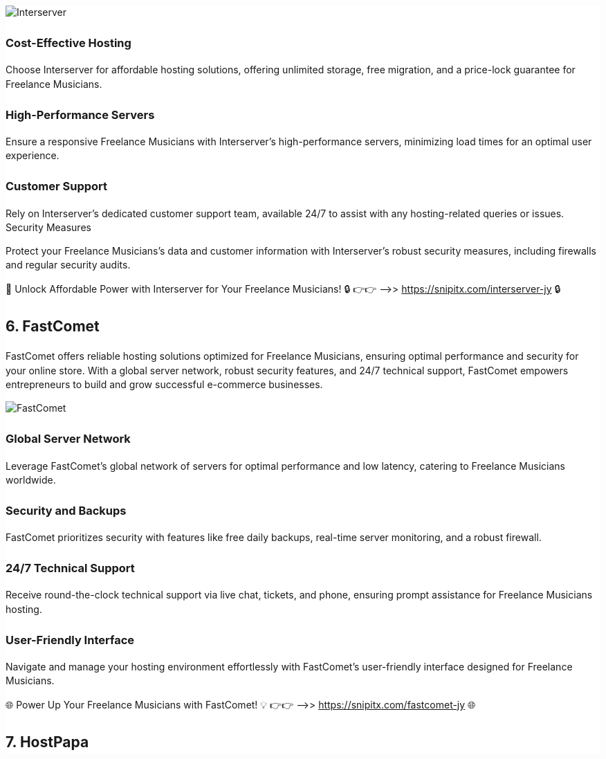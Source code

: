 ![Interserver](https://i.imgur.com/OM5dOEW.jpeg "Interserver Hosting")

### Cost-Effective Hosting
Choose Interserver for affordable hosting solutions, offering unlimited storage, free migration, and a price-lock guarantee for Freelance Musicians.

### High-Performance Servers
Ensure a responsive Freelance Musicians with Interserver’s high-performance servers, minimizing load times for an optimal user experience.

### Customer Support
Rely on Interserver’s dedicated customer support team, available 24/7 to assist with any hosting-related queries or issues.
Security Measures

Protect your Freelance Musicians’s data and customer information with Interserver’s robust security measures, including firewalls and regular security audits.

💸 Unlock Affordable Power with Interserver for Your Freelance Musicians! 🔒
👉👉 -->> https://snipitx.com/interserver-jy 🔒

## 6. FastComet

FastComet offers reliable hosting solutions optimized for Freelance Musicians, ensuring optimal performance and security for your online store. With a global server network, robust security features, and 24/7 technical support, FastComet empowers entrepreneurs to build and grow successful e-commerce businesses.

![FastComet](https://i.imgur.com/7qgXuWp.png "FastComet Hosting")

### Global Server Network
Leverage FastComet’s global network of servers for optimal performance and low latency, catering to Freelance Musicians worldwide.

### Security and Backups
FastComet prioritizes security with features like free daily backups, real-time server monitoring, and a robust firewall.

### 24/7 Technical Support
Receive round-the-clock technical support via live chat, tickets, and phone, ensuring prompt assistance for Freelance Musicians hosting.

### User-Friendly Interface
Navigate and manage your hosting environment effortlessly with FastComet’s user-friendly interface designed for Freelance Musicians.

🌐 Power Up Your Freelance Musicians with FastComet! 💡
👉👉 -->> https://snipitx.com/fastcomet-jy 🌐

## 7. HostPapa
